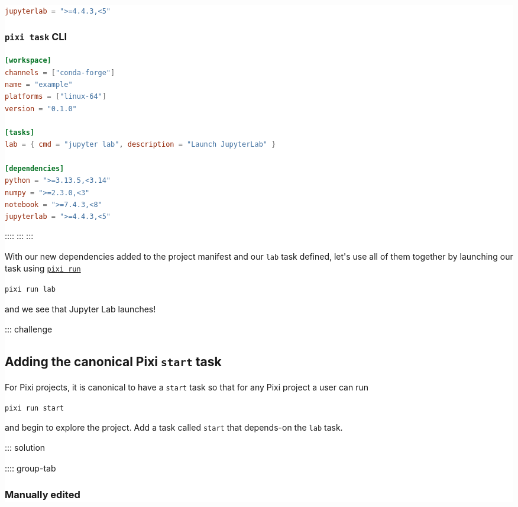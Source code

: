 ```toml
jupyterlab = ">=4.4.3,<5"
```

### `pixi task` CLI

```toml
[workspace]
channels = ["conda-forge"]
name = "example"
platforms = ["linux-64"]
version = "0.1.0"

[tasks]
lab = { cmd = "jupyter lab", description = "Launch JupyterLab" }

[dependencies]
python = ">=3.13.5,<3.14"
numpy = ">=2.3.0,<3"
notebook = ">=7.4.3,<8"
jupyterlab = ">=4.4.3,<5"
```

::::
:::
:::

With our new dependencies added to the project manifest and our `lab` task defined, let's use all of them together by launching our task using [`pixi run`](https://pixi.sh/latest/reference/cli/pixi/run/)

```bash
pixi run lab
```

and we see that Jupyter Lab launches!

::: challenge

## Adding the canonical Pixi `start` task

For Pixi projects, it is canonical to have a `start` task so that for any Pixi project a user can run

```bash
pixi run start
```

and begin to explore the project.
Add a task called `start` that depends-on the `lab` task.

::: solution

:::: group-tab

### Manually edited


[workspace table]: https://pixi.sh/latest/reference/pixi_manifest/#the-workspace-table
[task table]: https://pixi.sh/latest/reference/pixi_manifest/#the-tasks-table
[dependencies table]: https://pixi.sh/latest/reference/pixi_manifest/#the-dependencies-tables
[feature table]: https://pixi.sh/latest/reference/pixi_manifest/#the-feature-table